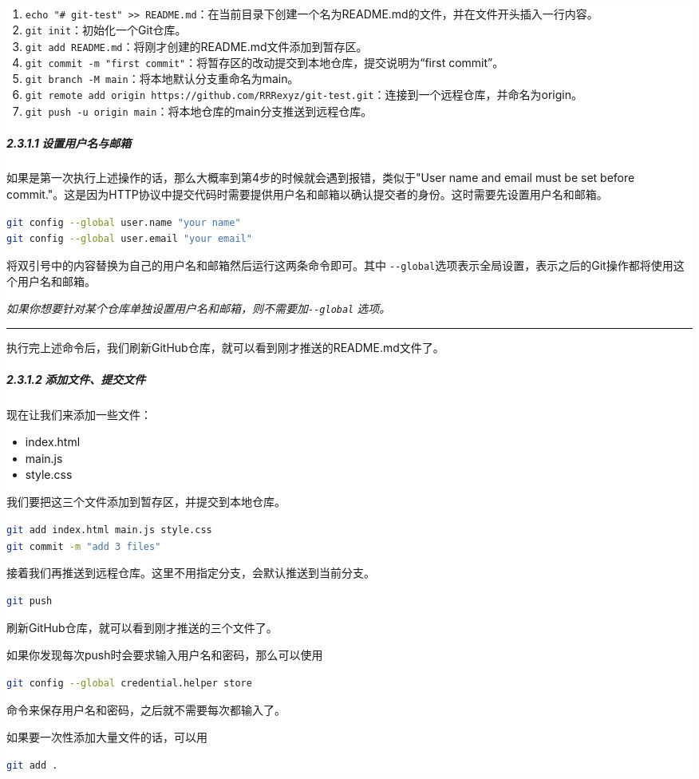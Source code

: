 1. ​`echo "# git-test" >> README.md`​：在当前目录下创建一个名为README.md的文件，并在文件开头插入一行内容。
2. ​`git init`​：初始化一个Git仓库。
3. ​`git add README.md`​：将刚才创建的README.md文件添加到暂存区。
4. ​`git commit -m "first commit"`​：将暂存区的改动提交到本地仓库，提交说明为“first commit”。
5. ​`git branch -M main`​：将本地默认分支重命名为main。
6. ​`git remote add origin https://github.com/RRRexyz/git-test.git`​：连接到一个远程仓库，并命名为origin。
7. ​`git push -u origin main`​：将本地仓库的main分支推送到远程仓库。

##### 2.3.1.1 设置用户名与邮箱

如果是第一次执行上述操作的话，那么大概率到第4步的时候就会遇到报错，类似于"User name and email must be set before commit."。这是因为HTTP协议中提交代码时需要提供用户名和邮箱以确认提交者的身份。这时需要先设置用户名和邮箱。

```bash
git config --global user.name "your name"
git config --global user.email "your email"
```

将双引号中的内容替换为自己的用户名和邮箱然后运行这两条命令即可。其中 `--global`​ 选项表示全局设置，表示之后的Git操作都将使用这个用户名和邮箱。

*如果你想要针对某个仓库单独设置用户名和邮箱，则不需要加*  *​`--global`​*​ *选项。*

---

执行完上述命令后，我们刷新GitHub仓库，就可以看到刚才推送的README.md文件了。

##### 2.3.1.2 添加文件、提交文件

现在让我们来添加一些文件：

* index.html
* main.js
* style.css

我们要把这三个文件添加到暂存区，并提交到本地仓库。

```bash
git add index.html main.js style.css
git commit -m "add 3 files"
```

接着我们再推送到远程仓库。这里不用指定分支，会默认推送到当前分支。

```bash
git push
```

刷新GitHub仓库，就可以看到刚才推送的三个文件了。

如果你发现每次push时会要求输入用户名和密码，那么可以使用

```bash
git config --global credential.helper store  
```

命令来保存用户名和密码，之后就不需要每次都输入了。

如果要一次性添加大量文件的话，可以用

```bash
git add .
```
